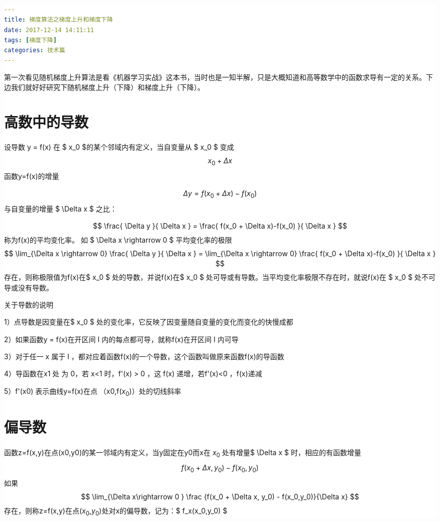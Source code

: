 ```yaml
---
title: 梯度算法之梯度上升和梯度下降
date: 2017-12-14 14:11:11
tags: [梯度下降]
categories: 技术篇
---
```


第一次看见随机梯度上升算法是看《机器学习实战》这本书，当时也是一知半解，只是大概知道和高等数学中的函数求导有一定的关系。下边我们就好好研究下随机梯度上升（下降）和梯度上升（下降）。

# 高数中的导数
设导数 y = f(x) 在 $ x_0 $的某个邻域内有定义，当自变量从 $ x_0 $ 变成
$$
x_{0} + \Delta x
$$
函数y=f(x)的增量

$$
\Delta y = f(x_0 + \Delta x) - f(x_0)
$$
与自变量的增量 $ \Delta x $ 之比：


$$
\frac{ \Delta y }{ \Delta x } = \frac{ f(x_0 + \Delta x)-f(x_0) }{ \Delta x }
$$
称为f(x)的平均变化率。
如 $ \Delta x \rightarrow 0 $ 平均变化率的极限
$$
\lim_{\Delta x \rightarrow 0} \frac{ \Delta y }{ \Delta x } = \lim_{\Delta x  \rightarrow 0} \frac{ f(x_0 + \Delta x)-f(x_0) }{ \Delta x }
$$
存在，则称极限值为f(x)在$ x_0 $ 处的导数，并说f(x)在$ x_0 $ 处可导或有导数。当平均变化率极限不存在时，就说f(x)在 $ x_0 $ 处不可导或没有导数。

关于导数的说明

1）点导数是因变量在$ x_0 $ 处的变化率，它反映了因变量随自变量的变化而变化的快慢成都

2）如果函数y = f(x)在开区间 I 内的每点都可导，就称f(x)在开区间 I 内可导

3）对于任一 x 属于 I ，都对应着函数f(x)的一个导数，这个函数叫做原来函数f(x)的导函数

4）导函数在x1 处 为 0，若 x<1 时，f'(x) > 0 ，这 f(x) 递增，若f'(x)<0 ，f(x)递减

5）f'(x0) 表示曲线y=f(x)在点 （x0,f($x_0$)）处的切线斜率


# 偏导数

函数z=f(x,y)在点(x0,y0)的某一邻域内有定义，当y固定在y0而x在 $x_0$ 处有增量$ \Delta x $ 时，相应的有函数增量
$$
f(x_0 + \Delta x, y_0) - f(x_0,y_0)
$$
如果
$$
\lim_{\Delta x\rightarrow 0 } \frac {f(x_0 + \Delta x, y_0) - f(x_0,y_0)}{\Delta x}
$$
存在，则称z=f(x,y)在点($x_0$,$y_0$)处对x的偏导数，记为：$ f_x(x_0,y_0) $
